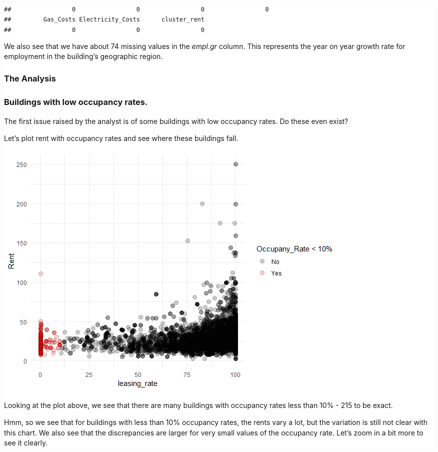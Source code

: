     ##                 0                 0                 0                 0 
    ##         Gas_Costs Electricity_Costs      cluster_rent 
    ##                 0                 0                 0

We also see that we have about 74 missing values in the *empl.gr*
column. This represents the year on year growth rate for employment in
the building’s geographic region.

### The Analysis

### Buildings with low occupancy rates. <br>

The first issue raised by the analyst is of some buildings with low
occupancy rates. Do these even exist?

Let’s plot rent with occupancy rates and see where these buildings fall.

![](https://github.com/sagar-chadha/Coursework/blob/master/Repository_files/Visual_Analysis_ggplot2_files/figure-markdown_github/unnamed-chunk-5-1.png)

Looking at the plot above, we see that there are many buildings with
occupancy rates less than 10% - 215 to be exact.

Hmm, so we see that for buildings with less than 10% occupancy rates,
the rents vary a lot, but the variation is still not clear with this
chart. We also see that the discrepancies are larger for very small
values of the occupancy rate. Let’s zoom in a bit more to see it
clearly.
